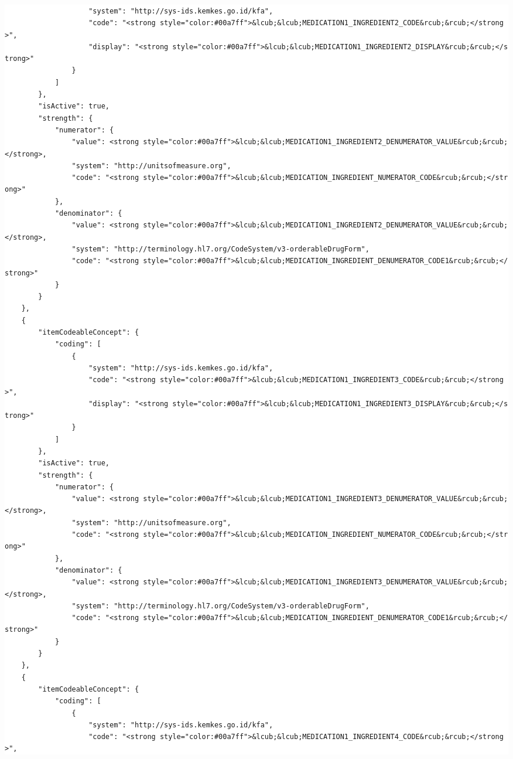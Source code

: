                         "system": "http://sys-ids.kemkes.go.id/kfa",
                        "code": "<strong style="color:#00a7ff">&lcub;&lcub;MEDICATION1_INGREDIENT2_CODE&rcub;&rcub;</strong>",
                        "display": "<strong style="color:#00a7ff">&lcub;&lcub;MEDICATION1_INGREDIENT2_DISPLAY&rcub;&rcub;</strong>"
                    }
                ]
            },
            "isActive": true,
            "strength": {
                "numerator": {
                    "value": <strong style="color:#00a7ff">&lcub;&lcub;MEDICATION1_INGREDIENT2_DENUMERATOR_VALUE&rcub;&rcub;</strong>,
                    "system": "http://unitsofmeasure.org",
                    "code": "<strong style="color:#00a7ff">&lcub;&lcub;MEDICATION_INGREDIENT_NUMERATOR_CODE&rcub;&rcub;</strong>"
                },
                "denominator": {
                    "value": <strong style="color:#00a7ff">&lcub;&lcub;MEDICATION1_INGREDIENT2_DENUMERATOR_VALUE&rcub;&rcub;</strong>,
                    "system": "http://terminology.hl7.org/CodeSystem/v3-orderableDrugForm",
                    "code": "<strong style="color:#00a7ff">&lcub;&lcub;MEDICATION_INGREDIENT_DENUMERATOR_CODE1&rcub;&rcub;</strong>"
                }
            }
        },
        {
            "itemCodeableConcept": {
                "coding": [
                    {
                        "system": "http://sys-ids.kemkes.go.id/kfa",
                        "code": "<strong style="color:#00a7ff">&lcub;&lcub;MEDICATION1_INGREDIENT3_CODE&rcub;&rcub;</strong>",
                        "display": "<strong style="color:#00a7ff">&lcub;&lcub;MEDICATION1_INGREDIENT3_DISPLAY&rcub;&rcub;</strong>"
                    }
                ]
            },
            "isActive": true,
            "strength": {
                "numerator": {
                    "value": <strong style="color:#00a7ff">&lcub;&lcub;MEDICATION1_INGREDIENT3_DENUMERATOR_VALUE&rcub;&rcub;</strong>,
                    "system": "http://unitsofmeasure.org",
                    "code": "<strong style="color:#00a7ff">&lcub;&lcub;MEDICATION_INGREDIENT_NUMERATOR_CODE&rcub;&rcub;</strong>"
                },
                "denominator": {
                    "value": <strong style="color:#00a7ff">&lcub;&lcub;MEDICATION1_INGREDIENT3_DENUMERATOR_VALUE&rcub;&rcub;</strong>,
                    "system": "http://terminology.hl7.org/CodeSystem/v3-orderableDrugForm",
                    "code": "<strong style="color:#00a7ff">&lcub;&lcub;MEDICATION_INGREDIENT_DENUMERATOR_CODE1&rcub;&rcub;</strong>"
                }
            }
        },
        {
            "itemCodeableConcept": {
                "coding": [
                    {
                        "system": "http://sys-ids.kemkes.go.id/kfa",
                        "code": "<strong style="color:#00a7ff">&lcub;&lcub;MEDICATION1_INGREDIENT4_CODE&rcub;&rcub;</strong>",